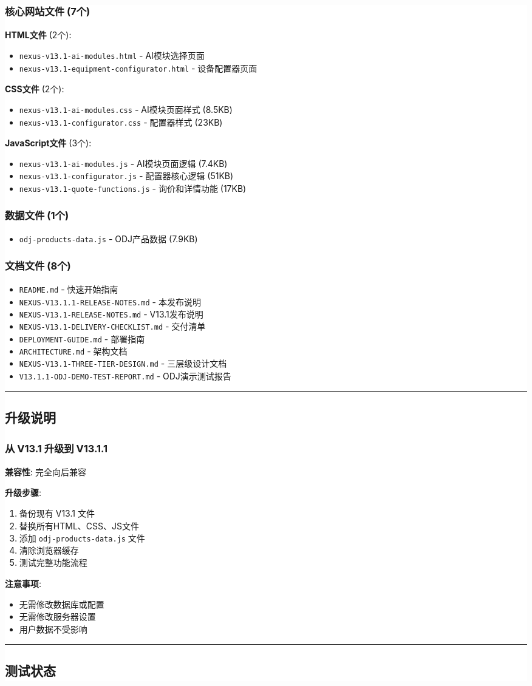### 核心网站文件 (7个)

**HTML文件** (2个):
- `nexus-v13.1-ai-modules.html` - AI模块选择页面
- `nexus-v13.1-equipment-configurator.html` - 设备配置器页面

**CSS文件** (2个):
- `nexus-v13.1-ai-modules.css` - AI模块页面样式 (8.5KB)
- `nexus-v13.1-configurator.css` - 配置器样式 (23KB)

**JavaScript文件** (3个):
- `nexus-v13.1-ai-modules.js` - AI模块页面逻辑 (7.4KB)
- `nexus-v13.1-configurator.js` - 配置器核心逻辑 (51KB)
- `nexus-v13.1-quote-functions.js` - 询价和详情功能 (17KB)

### 数据文件 (1个)

- `odj-products-data.js` - ODJ产品数据 (7.9KB)

### 文档文件 (8个)

- `README.md` - 快速开始指南
- `NEXUS-V13.1.1-RELEASE-NOTES.md` - 本发布说明
- `NEXUS-V13.1-RELEASE-NOTES.md` - V13.1发布说明
- `NEXUS-V13.1-DELIVERY-CHECKLIST.md` - 交付清单
- `DEPLOYMENT-GUIDE.md` - 部署指南
- `ARCHITECTURE.md` - 架构文档
- `NEXUS-V13.1-THREE-TIER-DESIGN.md` - 三层级设计文档
- `V13.1.1-ODJ-DEMO-TEST-REPORT.md` - ODJ演示测试报告

---

## 升级说明

### 从 V13.1 升级到 V13.1.1

**兼容性**: 完全向后兼容

**升级步骤**:
1. 备份现有 V13.1 文件
2. 替换所有HTML、CSS、JS文件
3. 添加 `odj-products-data.js` 文件
4. 清除浏览器缓存
5. 测试完整功能流程

**注意事项**:
- 无需修改数据库或配置
- 无需修改服务器设置
- 用户数据不受影响

---

## 测试状态
